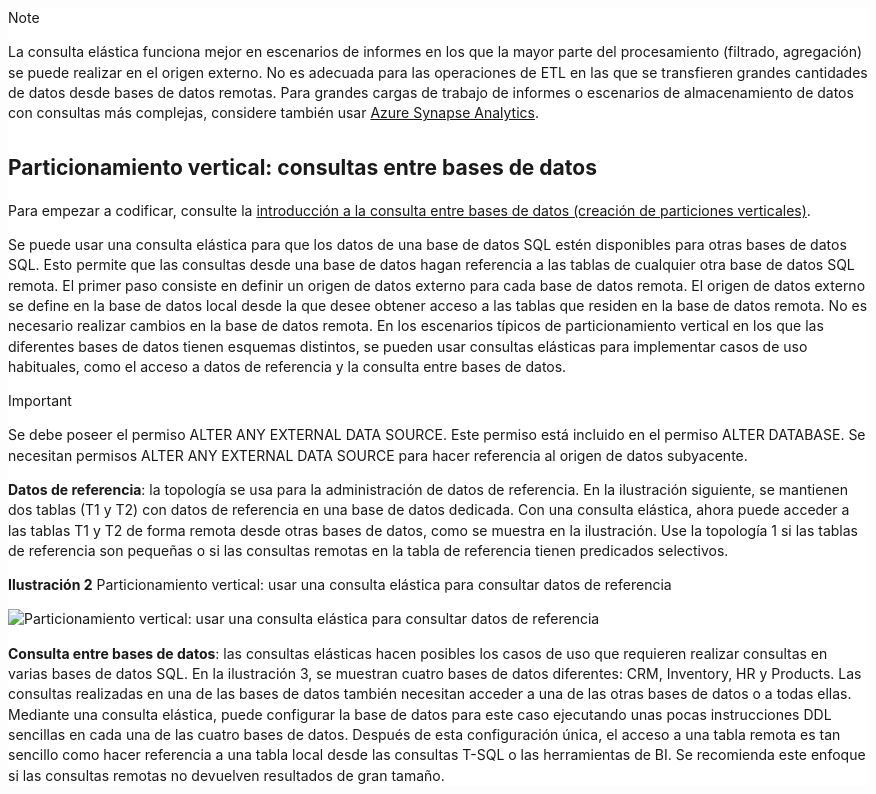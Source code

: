 > [!NOTE]
> La consulta elástica funciona mejor en escenarios de informes en los que la mayor parte del procesamiento (filtrado, agregación) se puede realizar en el origen externo. No es adecuada para las operaciones de ETL en las que se transfieren grandes cantidades de datos desde bases de datos remotas. Para grandes cargas de trabajo de informes o escenarios de almacenamiento de datos con consultas más complejas, considere también usar [Azure Synapse Analytics](https://azure.microsoft.com/services/synapse-analytics).
>  

## <a name="vertical-partitioning---cross-database-queries"></a>Particionamiento vertical: consultas entre bases de datos

Para empezar a codificar, consulte la [introducción a la consulta entre bases de datos (creación de particiones verticales)](sql-database-elastic-query-getting-started-vertical.md).

Se puede usar una consulta elástica para que los datos de una base de datos SQL estén disponibles para otras bases de datos SQL. Esto permite que las consultas desde una base de datos hagan referencia a las tablas de cualquier otra base de datos SQL remota. El primer paso consiste en definir un origen de datos externo para cada base de datos remota. El origen de datos externo se define en la base de datos local desde la que desee obtener acceso a las tablas que residen en la base de datos remota. No es necesario realizar cambios en la base de datos remota. En los escenarios típicos de particionamiento vertical en los que las diferentes bases de datos tienen esquemas distintos, se pueden usar consultas elásticas para implementar casos de uso habituales, como el acceso a datos de referencia y la consulta entre bases de datos.

> [!IMPORTANT]
> Se debe poseer el permiso ALTER ANY EXTERNAL DATA SOURCE. Este permiso está incluido en el permiso ALTER DATABASE. Se necesitan permisos ALTER ANY EXTERNAL DATA SOURCE para hacer referencia al origen de datos subyacente.
>

**Datos de referencia**: la topología se usa para la administración de datos de referencia. En la ilustración siguiente, se mantienen dos tablas (T1 y T2) con datos de referencia en una base de datos dedicada. Con una consulta elástica, ahora puede acceder a las tablas T1 y T2 de forma remota desde otras bases de datos, como se muestra en la ilustración. Use la topología 1 si las tablas de referencia son pequeñas o si las consultas remotas en la tabla de referencia tienen predicados selectivos.

**Ilustración 2** Particionamiento vertical: usar una consulta elástica para consultar datos de referencia

![Particionamiento vertical: usar una consulta elástica para consultar datos de referencia][3]

**Consulta entre bases de datos**: las consultas elásticas hacen posibles los casos de uso que requieren realizar consultas en varias bases de datos SQL. En la ilustración 3, se muestran cuatro bases de datos diferentes: CRM, Inventory, HR y Products. Las consultas realizadas en una de las bases de datos también necesitan acceder a una de las otras bases de datos o a todas ellas. Mediante una consulta elástica, puede configurar la base de datos para este caso ejecutando unas pocas instrucciones DDL sencillas en cada una de las cuatro bases de datos. Después de esta configuración única, el acceso a una tabla remota es tan sencillo como hacer referencia a una tabla local desde las consultas T-SQL o las herramientas de BI. Se recomienda este enfoque si las consultas remotas no devuelven resultados de gran tamaño.


[1]: ./media/sql-database-elastic-query-overview/overview.png
[2]: ./media/sql-database-elastic-query-overview/topology1.png
[3]: ./media/sql-database-elastic-query-overview/vertpartrrefdata.png
[4]: ./media/sql-database-elastic-query-overview/verticalpartitioning.png
[5]: ./media/sql-database-elastic-query-overview/horizontalpartitioning.png